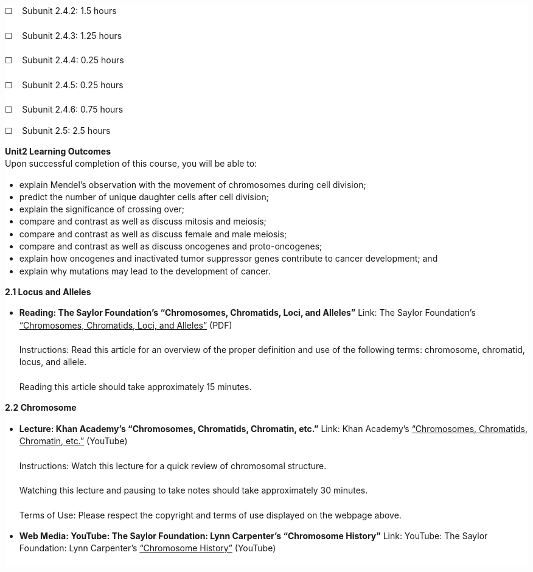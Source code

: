  ☐    Subunit 2.4.2: 1.5 hours  
    
 ☐    Subunit 2.4.3: 1.25 hours  
    
 ☐    Subunit 2.4.4: 0.25 hours  
    
 ☐    Subunit 2.4.5: 0.25 hours  
    
 ☐    Subunit 2.4.6: 0.75 hours

☐    Subunit 2.5: 2.5 hours

**Unit2 Learning Outcomes**  
Upon successful completion of this course, you will be able to:  
-   explain Mendel’s observation with the movement of chromosomes during
    cell division;
-   predict the number of unique daughter cells after cell division;
-   explain the significance of crossing over;
-   compare and contrast as well as discuss mitosis and meiosis;
-   compare and contrast as well as discuss female and male meiosis;
-   compare and contrast as well as discuss oncogenes and
    proto-oncogenes;
-   explain how oncogenes and inactivated tumor suppressor genes
    contribute to cancer development; and
-   explain why mutations may lead to the development of cancer.

**2.1 Locus and Alleles** <span id="2.1"></span> 
-   **Reading: The Saylor Foundation’s “Chromosomes, Chromatids, Loci,
    and Alleles”**
    Link: The Saylor Foundation’s [“Chromosomes, Chromatids, Loci, and
    Alleles”](https://resources.saylor.org/wwwresources/archived/site/wp-content/uploads/2011/07/Chromosomes-Chromatids-Loci-and-Alleles.pdf) (PDF)  
        
     Instructions: Read this article for an overview of the proper
    definition and use of the following terms: chromosome, chromatid,
    locus, and allele.  
        
     Reading this article should take approximately 15 minutes.

**2.2 Chromosome** <span id="2.2"></span> 
-   **Lecture: Khan Academy’s “Chromosomes, Chromatids, Chromatin,
    etc.”**
    Link: Khan Academy’s [“Chromosomes, Chromatids, Chromatin,
    etc.”](https://www.khanacademy.org/science/biology/cell-division/v/chromosomes--chromatids--chromatin--etc) (YouTube)  
        
     Instructions: Watch this lecture for a quick review of chromosomal
    structure.  
        
     Watching this lecture and pausing to take notes should take
    approximately 30 minutes.  
        
     Terms of Use: Please respect the copyright and terms of use
    displayed on the webpage above.

-   **Web Media: YouTube: The Saylor Foundation: Lynn Carpenter’s
    “Chromosome History”**
    Link: YouTube: The Saylor Foundation: Lynn Carpenter’s [“Chromosome
    History”](http://www.youtube.com/watch?v=Mp5z9C7y_cY) (YouTube)  
        